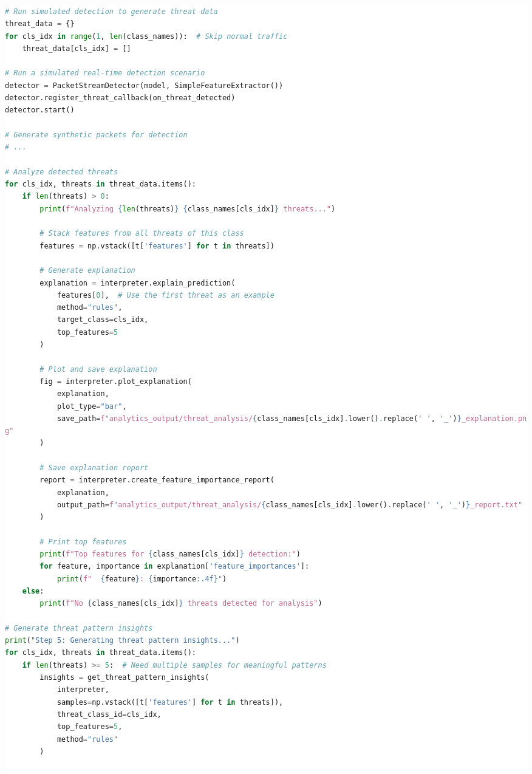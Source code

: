 ```python
# Run simulated detection to generate threat data
threat_data = {}
for cls_idx in range(1, len(class_names)):  # Skip normal traffic
    threat_data[cls_idx] = []

# Run a simulated real-time detection scenario
detector = PacketStreamDetector(model, SimpleFeatureExtractor())
detector.register_threat_callback(on_threat_detected)
detector.start()

# Generate synthetic packets for detection
# ...

# Analyze detected threats
for cls_idx, threats in threat_data.items():
    if len(threats) > 0:
        print(f"Analyzing {len(threats)} {class_names[cls_idx]} threats...")
        
        # Stack features from all threats of this class
        features = np.vstack([t['features'] for t in threats])
        
        # Generate explanation
        explanation = interpreter.explain_prediction(
            features[0],  # Use the first threat as an example
            method="rules",
            target_class=cls_idx,
            top_features=5
        )
        
        # Plot and save explanation
        fig = interpreter.plot_explanation(
            explanation,
            plot_type="bar",
            save_path=f"analytics_output/threat_analysis/{class_names[cls_idx].lower().replace(' ', '_')}_explanation.png"
        )
        
        # Save explanation report
        report = interpreter.create_feature_importance_report(
            explanation,
            output_path=f"analytics_output/threat_analysis/{class_names[cls_idx].lower().replace(' ', '_')}_report.txt"
        )
        
        # Print top features
        print(f"Top features for {class_names[cls_idx]} detection:")
        for feature, importance in explanation['feature_importances']:
            print(f"  {feature}: {importance:.4f}")
    else:
        print(f"No {class_names[cls_idx]} threats detected for analysis")

# Generate threat pattern insights
print("Step 5: Generating threat pattern insights...")
for cls_idx, threats in threat_data.items():
    if len(threats) >= 5:  # Need multiple samples for meaningful patterns
        insights = get_threat_pattern_insights(
            interpreter,
            samples=np.vstack([t['features'] for t in threats]),
            threat_class_id=cls_idx,
            top_features=5,
            method="rules"
        )
        
```